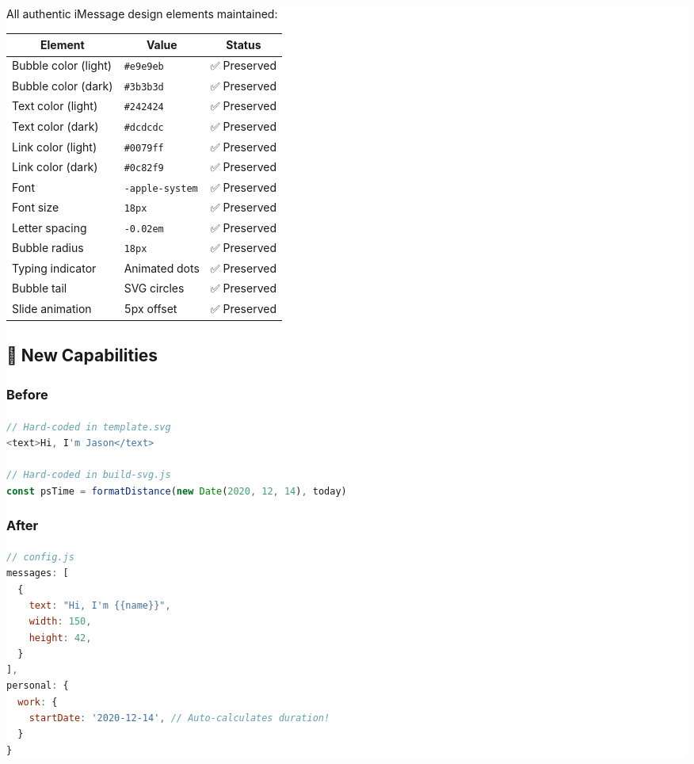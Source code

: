 All authentic iMessage design elements maintained:

| Element | Value | Status |
|---------|-------|--------|
| Bubble color (light) | `#e9e9eb` | ✅ Preserved |
| Bubble color (dark) | `#3b3b3d` | ✅ Preserved |
| Text color (light) | `#242424` | ✅ Preserved |
| Text color (dark) | `#dcdcdc` | ✅ Preserved |
| Link color (light) | `#0079ff` | ✅ Preserved |
| Link color (dark) | `#0c82f9` | ✅ Preserved |
| Font | `-apple-system` | ✅ Preserved |
| Font size | `18px` | ✅ Preserved |
| Letter spacing | `-0.02em` | ✅ Preserved |
| Bubble radius | `18px` | ✅ Preserved |
| Typing indicator | Animated dots | ✅ Preserved |
| Bubble tail | SVG circles | ✅ Preserved |
| Slide animation | 5px offset | ✅ Preserved |

## 🚀 New Capabilities

### Before
```javascript
// Hard-coded in template.svg
<text>Hi, I'm Jason</text>

// Hard-coded in build-svg.js
const psTime = formatDistance(new Date(2020, 12, 14), today)
```

### After
```javascript
// config.js
messages: [
  {
    text: "Hi, I'm {{name}}",
    width: 150,
    height: 42,
  }
],
personal: {
  work: {
    startDate: '2020-12-14', // Auto-calculates duration!
  }
}
```

